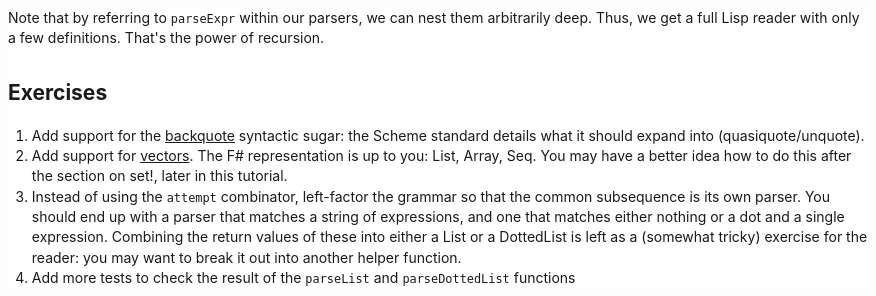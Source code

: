 Note that by referring to `parseExpr` within our parsers, we can nest them arbitrarily deep. Thus, we get a full Lisp reader with only a few definitions. That's the power of recursion.


## Exercises
1. Add support for the [backquote](http://www.schemers.org/Documents/Standards/R5RS/HTML/r5rs-Z-H-7.html#%_sec_4.2.6) syntactic sugar: the Scheme standard details what it should expand into (quasiquote/unquote).
2. Add support for [vectors](https://schemers.org/Documents/Standards/R5RS/HTML/r5rs-Z-H-9.html#%_sec_6.3.6). The F# representation is up to you: List, Array, Seq. You may have a better idea how to do this after the section on set!, later in this tutorial.
3. Instead of using the `attempt` combinator, left-factor the grammar so that the common subsequence is its own parser. You should end up with a parser that matches a string of expressions, and one that matches either nothing or a dot and a single expression. Combining the return values of these into either a List or a DottedList is left as a (somewhat tricky) exercise for the reader: you may want to break it out into another helper function.
4. Add more tests to check the result of the `parseList` and `parseDottedList` functions
